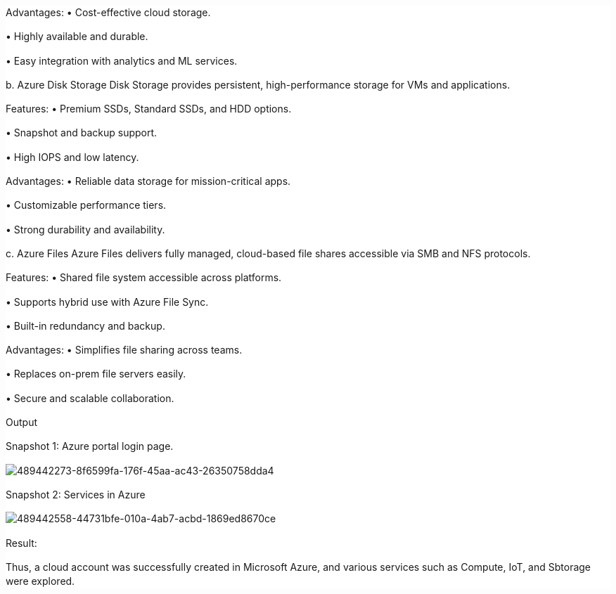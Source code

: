 Advantages:
• Cost-effective cloud storage.

• Highly available and durable.

• Easy integration with analytics and ML services.

b. Azure Disk Storage
Disk Storage provides persistent, high-performance storage for VMs and applications.

Features:
• Premium SSDs, Standard SSDs, and HDD options.

• Snapshot and backup support.

• High IOPS and low latency.

Advantages:
• Reliable data storage for mission-critical apps.

• Customizable performance tiers.

• Strong durability and availability.

c. Azure Files
Azure Files delivers fully managed, cloud-based file shares accessible via SMB and NFS protocols.

Features:
• Shared file system accessible across platforms.

• Supports hybrid use with Azure File Sync.

• Built-in redundancy and backup.

Advantages:
• Simplifies file sharing across teams.

• Replaces on-prem file servers easily.

• Secure and scalable collaboration.

Output


Snapshot 1: Azure portal login page.


<img width="1918" height="1030" alt="489442273-8f6599fa-176f-45aa-ac43-26350758dda4" src="https://github.com/user-attachments/assets/13040918-2573-4955-872a-32b3b87448e3" />

Snapshot 2: Services in Azure

<img width="1916" height="1039" alt="489442558-44731bfe-010a-4ab7-acbd-1869ed8670ce" src="https://github.com/user-attachments/assets/30b9f48e-756a-4c6b-830c-9fb71ecd57d9" />


Result:

Thus, a cloud account was successfully created in Microsoft Azure, and various services such as Compute, IoT, and Sbtorage were explored.
